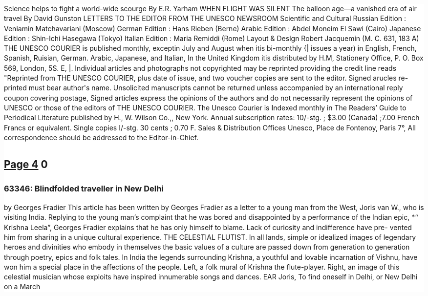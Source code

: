 Science helps to fight a world-wide scourge 
By E.R. Yarham 
WHEN FLIGHT WAS SILENT 
The balloon age—a vanished era of air travel 
By David Gunston 
LETTERS TO THE EDITOR 
FROM THE UNESCO NEWSROOM 
Scientific and Cultural 
Russian Edition : Veniamin Matchavariani (Moscow) 
German Edition : Hans Rieben (Berne) 
Arabic Edition : Abdel Moneim El Sawi (Cairo) 
Japanese Edition : Shin-lchi Hasegawa (Tokyo) 
Italian Edition : Maria Remiddi (Rome) 
Layout & Deslgn 
Robert Jacquemin 
(M. C. 631, 183 A) 
THE UNESCO COURIER is published monthly, exceptin July and August when 
itis bi-monthly {| issues a year) in English, French, Spanish, Ruisian, German. 
Arabic, Japanese, and Italian, In the United Kingdom itis distributed by H.M, 
Stationery Office, P. O. Box 569, London, 5S. E, |. 
Individual articles and photographs not copyrighted may be reprinted providing 
the credit line reads "Reprinted from THE UNESCO COURIER, plus date 
of issue, and two voucher copies are sent to the editor. Signed arucles re- 
printed must bear author's name. Unsolicited manuscripts cannot be returned 
unless accompanied by an international reply coupon covering postage, Signed 
articles express the opinions of the authors and do not necessarily represent 
the opinions of UNESCO or those of the editors of THE UNESCO COURIER. 
The Unesco Courier is Indexed monthly in The Readers’ Guide to 
Periodical Literature published by H., W. Wilson Co.,, New York. 
Annual subscription rates: 10/-stg. ; $3.00 (Canada) ;7.00 
French Francs or equivalent. Single copies I/-stg. 30 
cents ; 0.70 F. 
Sales & Distribution Offices 
Unesco, Place de Fontenoy, Paris 7°, 
All correspondence should be addressed to the Editor-in-Chief.

## [Page 4](078356engo.pdf#page=4) 0

### 63346: Blindfolded traveller in New Delhi

  
by Georges Fradier 
This article has been written by Georges Fradier as 
a letter to a young man from the West, Joris van W., 
who is visiting India. Replying to the young man’s 
complaint that he was bored and disappointed by 
a performance of the Indian epic, *‘‘ Krishna Leela”, 
Georges Fradier explains that he has only himself to 
blame. Lack of curiosity and indifference have pre- 
vented him from sharing in a unique cultural experience. 
THE CELESTIAL FLUTIST. In all lands, 
simple or idealized images of legendary heroes 
and divinities who embody in themselves the 
basic values of a culture are passed down 
from generation to generation through poetry, 
epics and folk tales. In India the legends 
surrounding Krishna, a youthful and lovable 
incarnation of Vishnu, have won him a special 
place in the affections of the people. Left, 
a folk mural of Krishna the flute-player. Right, 
an image of this celestial musician whose exploits 
have inspired innumerable songs and dances. 
EAR Joris, 
To find oneself in Delhi, or New Delhi on a March 
